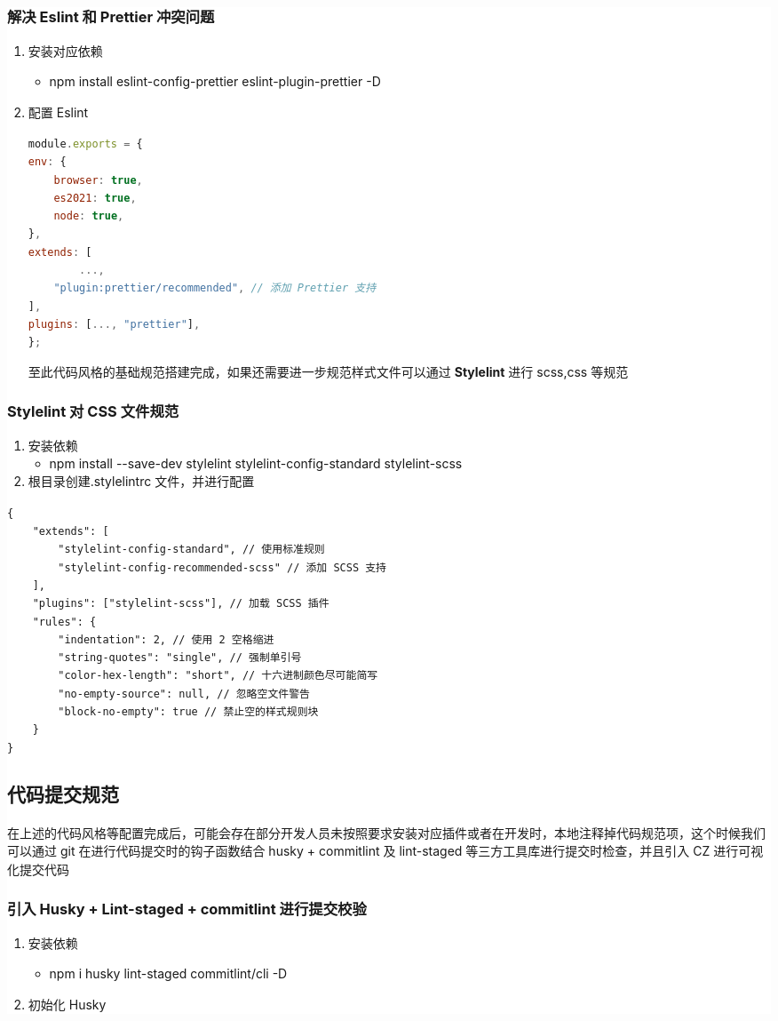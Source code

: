 ### 解决 Eslint 和 Prettier 冲突问题
1. 安装对应依赖
    - npm install eslint-config-prettier eslint-plugin-prettier -D

2. 配置 Eslint
    ```js
    module.exports = {
    env: {
        browser: true,
        es2021: true,
        node: true,
    },
    extends: [
            ...,
        "plugin:prettier/recommended", // 添加 Prettier 支持
    ],
    plugins: [..., "prettier"],
    };
    ```
    至此代码风格的基础规范搭建完成，如果还需要进一步规范样式文件可以通过 <strong>Stylelint</strong> 进行 scss,css 等规范

### Stylelint 对 CSS 文件规范
1. 安装依赖
    - npm install --save-dev stylelint stylelint-config-standard stylelint-scss
2. 根目录创建.stylelintrc 文件，并进行配置
```
{
    "extends": [
        "stylelint-config-standard", // 使用标准规则
        "stylelint-config-recommended-scss" // 添加 SCSS 支持
    ],
    "plugins": ["stylelint-scss"], // 加载 SCSS 插件
    "rules": {
        "indentation": 2, // 使用 2 空格缩进
        "string-quotes": "single", // 强制单引号
        "color-hex-length": "short", // 十六进制颜色尽可能简写
        "no-empty-source": null, // 忽略空文件警告
        "block-no-empty": true // 禁止空的样式规则块
    }
}
```

## 代码提交规范
在上述的代码风格等配置完成后，可能会存在部分开发人员未按照要求安装对应插件或者在开发时，本地注释掉代码规范项，这个时候我们可以通过 git 在进行代码提交时的钩子函数结合 husky + commitlint 及 lint-staged 等三方工具库进行提交时检查，并且引入 CZ 进行可视化提交代码

### 引入 Husky + Lint-staged + commitlint 进行提交校验
1. 安装依赖
    - npm i husky lint-staged commitlint/cli -D

2. 初始化 Husky
